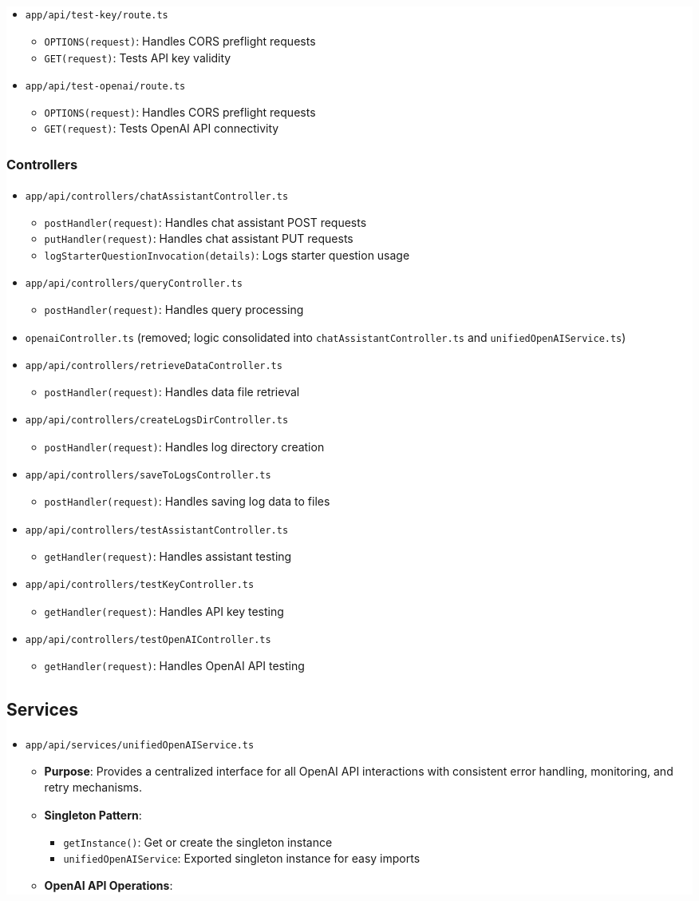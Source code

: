 - `app/api/test-key/route.ts`

  - `OPTIONS(request)`: Handles CORS preflight requests
  - `GET(request)`: Tests API key validity

- `app/api/test-openai/route.ts`
  - `OPTIONS(request)`: Handles CORS preflight requests
  - `GET(request)`: Tests OpenAI API connectivity

### Controllers

- `app/api/controllers/chatAssistantController.ts`

  - `postHandler(request)`: Handles chat assistant POST requests
  - `putHandler(request)`: Handles chat assistant PUT requests
  - `logStarterQuestionInvocation(details)`: Logs starter question usage

- `app/api/controllers/queryController.ts`

  - `postHandler(request)`: Handles query processing

- `openaiController.ts` (removed; logic consolidated into
  `chatAssistantController.ts` and `unifiedOpenAIService.ts`)

- `app/api/controllers/retrieveDataController.ts`

  - `postHandler(request)`: Handles data file retrieval

- `app/api/controllers/createLogsDirController.ts`

  - `postHandler(request)`: Handles log directory creation

- `app/api/controllers/saveToLogsController.ts`

  - `postHandler(request)`: Handles saving log data to files

- `app/api/controllers/testAssistantController.ts`

  - `getHandler(request)`: Handles assistant testing

- `app/api/controllers/testKeyController.ts`

  - `getHandler(request)`: Handles API key testing

- `app/api/controllers/testOpenAIController.ts`
  - `getHandler(request)`: Handles OpenAI API testing

## Services

- `app/api/services/unifiedOpenAIService.ts`

  - **Purpose**: Provides a centralized interface for all OpenAI API interactions with consistent error handling, monitoring, and retry mechanisms.

  - **Singleton Pattern**:

    - `getInstance()`: Get or create the singleton instance
    - `unifiedOpenAIService`: Exported singleton instance for easy imports

  - **OpenAI API Operations**:
